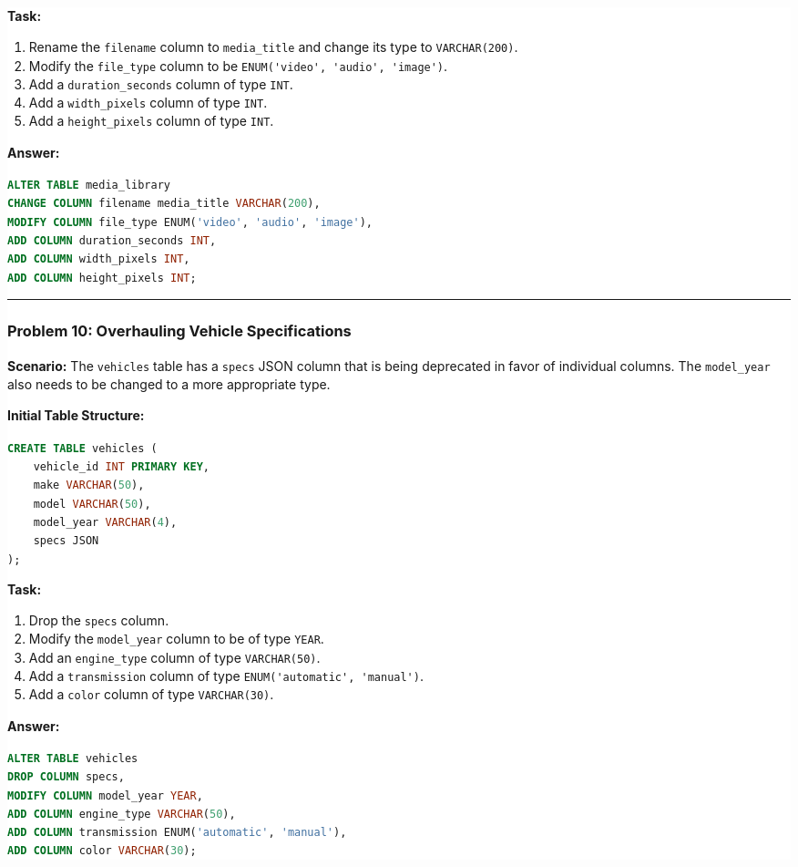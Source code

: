 **Task:**
1.  Rename the `filename` column to `media_title` and change its type to `VARCHAR(200)`.
2.  Modify the `file_type` column to be `ENUM('video', 'audio', 'image')`.
3.  Add a `duration_seconds` column of type `INT`.
4.  Add a `width_pixels` column of type `INT`.
5.  Add a `height_pixels` column of type `INT`.

**Answer:**
```sql
ALTER TABLE media_library
CHANGE COLUMN filename media_title VARCHAR(200),
MODIFY COLUMN file_type ENUM('video', 'audio', 'image'),
ADD COLUMN duration_seconds INT,
ADD COLUMN width_pixels INT,
ADD COLUMN height_pixels INT;
```

---

### Problem 10: Overhauling Vehicle Specifications

**Scenario:** The `vehicles` table has a `specs` JSON column that is being deprecated in favor of individual columns. The `model_year` also needs to be changed to a more appropriate type.

**Initial Table Structure:**
```sql
CREATE TABLE vehicles (
    vehicle_id INT PRIMARY KEY,
    make VARCHAR(50),
    model VARCHAR(50),
    model_year VARCHAR(4),
    specs JSON
);
```

**Task:**
1.  Drop the `specs` column.
2.  Modify the `model_year` column to be of type `YEAR`.
3.  Add an `engine_type` column of type `VARCHAR(50)`.
4.  Add a `transmission` column of type `ENUM('automatic', 'manual')`.
5.  Add a `color` column of type `VARCHAR(30)`.

**Answer:**
```sql
ALTER TABLE vehicles
DROP COLUMN specs,
MODIFY COLUMN model_year YEAR,
ADD COLUMN engine_type VARCHAR(50),
ADD COLUMN transmission ENUM('automatic', 'manual'),
ADD COLUMN color VARCHAR(30);
```
